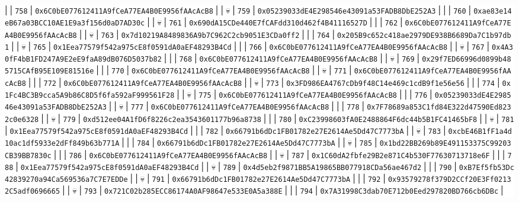 |  | `758` | `0x6C0bE077612411A9fCeA77EA4B0E9956fAAcAcB8` |
| 💀 | `759` | `0x05239033dE4E298546e43091a53FADB8DbE252A3` |
|  | `760` | `0xae83e14eB67a03BCC10AE1E9a3f156d0aD7AD30c` |
| 💀 | `761` | `0x690dA15CDe440E7fCAFdd310d462f4B41116527D` |
|  | `762` | `0x6C0bE077612411A9fCeA77EA4B0E9956fAAcAcB8` |
| 💀 | `763` | `0x7d10219A8489836A9b7C962C2cb9051E3CDa0ff2` |
|  | `764` | `0x205B9c652c418ae2979DE938B6689Da7C1b97db1` |
| 💀 | `765` | `0x1Eea77579f542a975cE8f0591dA0aEF48293B4Cd` |
|  | `766` | `0x6C0bE077612411A9fCeA77EA4B0E9956fAAcAcB8` |
| 💀 | `767` | `0x4A30fF4bB1FD247A9E2eE9faA89dB076D5037b82` |
|  | `768` | `0x6C0bE077612411A9fCeA77EA4B0E9956fAAcAcB8` |
| 💀 | `769` | `0x29f7ED66996d0899b485715CAfB95E109E81516e` |
|  | `770` | `0x6C0bE077612411A9fCeA77EA4B0E9956fAAcAcB8` |
| 💀 | `771` | `0x6C0bE077612411A9fCeA77EA4B0E9956fAAcAcB8` |
|  | `772` | `0x6C0bE077612411A9fCeA77EA4B0E9956fAAcAcB8` |
| 💀 | `773` | `0x3FD986EA4767cDb9f48C14e469c1cdB9f1e56e56` |
|  | `774` | `0x1Fc4BC3B9cca5A9b86C8D5f6fa592aF999561F28` |
| 💀 | `775` | `0x6C0bE077612411A9fCeA77EA4B0E9956fAAcAcB8` |
|  | `776` | `0x05239033dE4E298546e43091a53FADB8DbE252A3` |
| 💀 | `777` | `0x6C0bE077612411A9fCeA77EA4B0E9956fAAcAcB8` |
|  | `778` | `0x7F78689a853C1fd84E322d47590Ed8232c0e6328` |
| 💀 | `779` | `0xd512ee04A1fD6f8226c2ea3543601177b96a8738` |
|  | `780` | `0xC23998603fA0E2488864F6dc44b5B1FC41465bF8` |
| 💀 | `781` | `0x1Eea77579f542a975cE8f0591dA0aEF48293B4Cd` |
|  | `782` | `0x66791b6dDc1FB01782e27E2614Ae5Dd47C7773bA` |
| 💀 | `783` | `0xcbE46B1fF1a4d10ac1df5933e2dFf849b63b771A` |
|  | `784` | `0x66791b6dDc1FB01782e27E2614Ae5Dd47C7773bA` |
| 💀 | `785` | `0x1bd22BB269b89E491153375C99203CB39BB7830c` |
|  | `786` | `0x6C0bE077612411A9fCeA77EA4B0E9956fAAcAcB8` |
| 💀 | `787` | `0x1C60dA2fbfe29B2e871C4b530F77630713718e6F` |
|  | `788` | `0x1Eea77579f542a975cE8f0591dA0aEF48293B4Cd` |
| 💀 | `789` | `0x4d5eb2f9871BB5A19865BB077918CDa56ae467d2` |
|  | `790` | `0xB7Ef5fb53Dc42839270a94Ca569536a7C7E7EDDe` |
| 💀 | `791` | `0x66791b6dDc1FB01782e27E2614Ae5Dd47C7773bA` |
|  | `792` | `0x93579278f379D2CCf20E3Ff02132C5adf0696665` |
| 💀 | `793` | `0x721C02b285ECC86174A0AF98647e533E0A5a388E` |
|  | `794` | `0x7A31998C3dab70E712b0Eed297820BD766cb6DBc` |